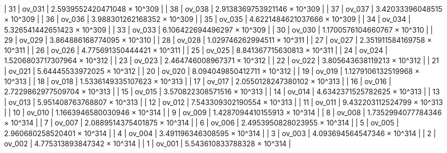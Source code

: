| 31 | ov_031 | 2.5939552420471048 × 10^309 |
| 38 | ov_038 | 2.9138369753921146 × 10^309 |
| 37 | ov_037 | 3.42033396048515 × 10^309 |
| 36 | ov_036 | 3.988301262168352 × 10^309 |
| 35 | ov_035 | 4.6221484621037666 × 10^309 |
| 34 | ov_034 | 5.326541442651423 × 10^309 |
| 33 | ov_033 | 6.106422694496297 × 10^309 |
| 30 | ov_030 | 1.1700576104660767 × 10^310 |
| 29 | ov_029 | 3.864886168774095 × 10^310 |
| 28 | ov_028 | 1.029746262994511 × 10^311 |
| 27 | ov_027 | 2.351911584169758 × 10^311 |
| 26 | ov_026 | 4.775691350444421 × 10^311 |
| 25 | ov_025 | 8.841367715630813 × 10^311 |
| 24 | ov_024 | 1.5206803717307964 × 10^312 |
| 23 | ov_023 | 2.464746008967371 × 10^312 |
| 22 | ov_022 | 3.805643638119213 × 10^312 |
| 21 | ov_021 | 5.64445533972025 × 10^312 |
| 20 | ov_020 | 8.094049850412711 × 10^312 |
| 19 | ov_019 | 1.1279106132519968 × 10^313 |
| 18 | ov_018 | 1.5336149335107623 × 10^313 |
| 17 | ov_017 | 2.0550128247380102 × 10^313 |
| 16 | ov_016 | 2.7229862977509704 × 10^313 |
| 15 | ov_015 | 3.570822308571516 × 10^313 |
| 14 | ov_014 | 4.6342371525782625 × 10^313 |
| 13 | ov_013 | 5.951408763768807 × 10^313 |
| 12 | ov_012 | 7.543309302190554 × 10^313 |
| 11 | ov_011 | 9.432203112524799 × 10^313 |
| 10 | ov_010 | 1.1663946580030946 × 10^314 |
| 9 | ov_009 | 1.4287094410155913 × 10^314 |
| 8 | ov_008 | 1.7352994077784346 × 10^314 |
| 7 | ov_007 | 2.0889514375401875 × 10^314 |
| 6 | ov_006 | 2.4953950828023955 × 10^314 |
| 5 | ov_005 | 2.960680258520401 × 10^314 |
| 4 | ov_004 | 3.491196346308595 × 10^314 |
| 3 | ov_003 | 4.093694564547346 × 10^314 |
| 2 | ov_002 | 4.775313893847342 × 10^314 |
| 1 | ov_001 | 5.543610833788328 × 10^314 |


